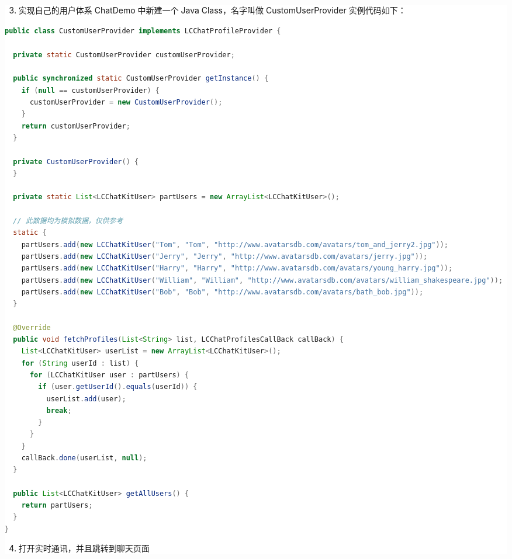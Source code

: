 3. 实现自己的用户体系
ChatDemo 中新建一个 Java Class，名字叫做 CustomUserProvider
实例代码如下：


```java
public class CustomUserProvider implements LCChatProfileProvider {

  private static CustomUserProvider customUserProvider;

  public synchronized static CustomUserProvider getInstance() {
    if (null == customUserProvider) {
      customUserProvider = new CustomUserProvider();
    }
    return customUserProvider;
  }

  private CustomUserProvider() {
  }

  private static List<LCChatKitUser> partUsers = new ArrayList<LCChatKitUser>();

  // 此数据均为模拟数据，仅供参考
  static {
    partUsers.add(new LCChatKitUser("Tom", "Tom", "http://www.avatarsdb.com/avatars/tom_and_jerry2.jpg"));
    partUsers.add(new LCChatKitUser("Jerry", "Jerry", "http://www.avatarsdb.com/avatars/jerry.jpg"));
    partUsers.add(new LCChatKitUser("Harry", "Harry", "http://www.avatarsdb.com/avatars/young_harry.jpg"));
    partUsers.add(new LCChatKitUser("William", "William", "http://www.avatarsdb.com/avatars/william_shakespeare.jpg"));
    partUsers.add(new LCChatKitUser("Bob", "Bob", "http://www.avatarsdb.com/avatars/bath_bob.jpg"));
  }

  @Override
  public void fetchProfiles(List<String> list, LCChatProfilesCallBack callBack) {
    List<LCChatKitUser> userList = new ArrayList<LCChatKitUser>();
    for (String userId : list) {
      for (LCChatKitUser user : partUsers) {
        if (user.getUserId().equals(userId)) {
          userList.add(user);
          break;
        }
      }
    }
    callBack.done(userList, null);
  }

  public List<LCChatKitUser> getAllUsers() {
    return partUsers;
  }
}
```
4. 打开实时通讯，并且跳转到聊天页面
